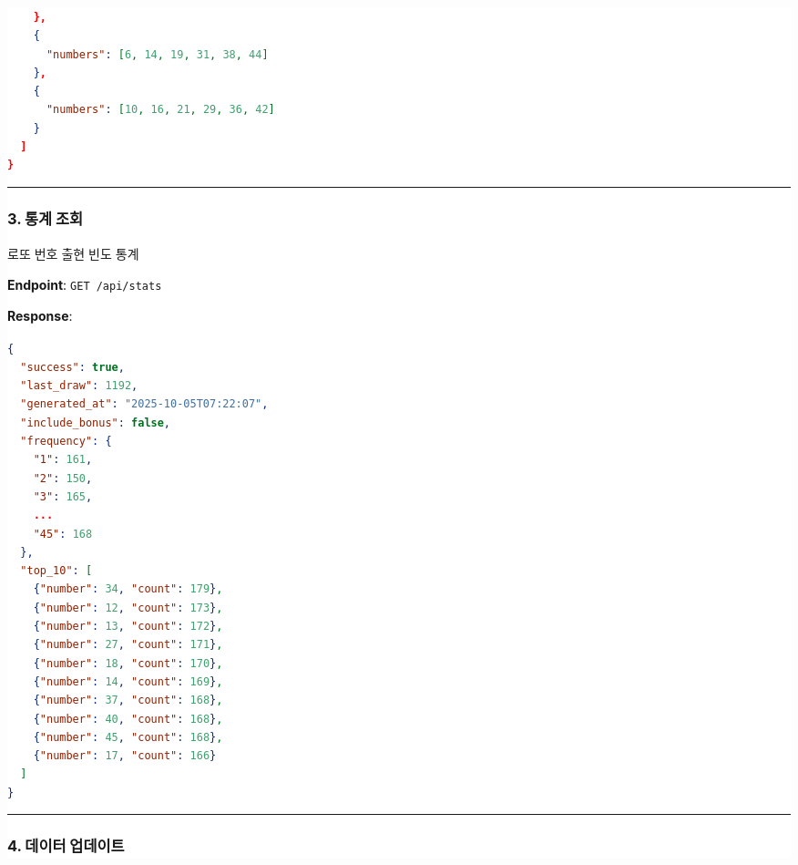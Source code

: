```json
    },
    {
      "numbers": [6, 14, 19, 31, 38, 44]
    },
    {
      "numbers": [10, 16, 21, 29, 36, 42]
    }
  ]
}
```

---

### 3. 통계 조회

로또 번호 출현 빈도 통계

**Endpoint**: `GET /api/stats`

**Response**:

```json
{
  "success": true,
  "last_draw": 1192,
  "generated_at": "2025-10-05T07:22:07",
  "include_bonus": false,
  "frequency": {
    "1": 161,
    "2": 150,
    "3": 165,
    ...
    "45": 168
  },
  "top_10": [
    {"number": 34, "count": 179},
    {"number": 12, "count": 173},
    {"number": 13, "count": 172},
    {"number": 27, "count": 171},
    {"number": 18, "count": 170},
    {"number": 14, "count": 169},
    {"number": 37, "count": 168},
    {"number": 40, "count": 168},
    {"number": 45, "count": 168},
    {"number": 17, "count": 166}
  ]
}
```

---

### 4. 데이터 업데이트
